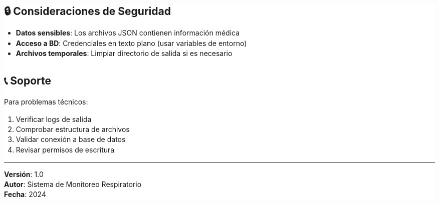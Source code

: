 ## 🔒 Consideraciones de Seguridad

- **Datos sensibles**: Los archivos JSON contienen información médica
- **Acceso a BD**: Credenciales en texto plano (usar variables de entorno)
- **Archivos temporales**: Limpiar directorio de salida si es necesario

## 📞 Soporte

Para problemas técnicos:
1. Verificar logs de salida
2. Comprobar estructura de archivos
3. Validar conexión a base de datos
4. Revisar permisos de escritura

---

**Versión**: 1.0  
**Autor**: Sistema de Monitoreo Respiratorio  
**Fecha**: 2024